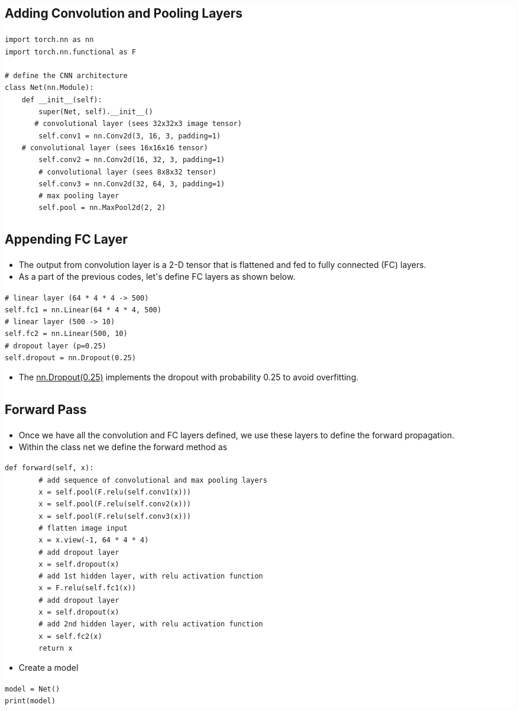 ## Adding Convolution and Pooling Layers
```
import torch.nn as nn
import torch.nn.functional as F

# define the CNN architecture
class Net(nn.Module):
    def __init__(self):
        super(Net, self).__init__()
       # convolutional layer (sees 32x32x3 image tensor)
        self.conv1 = nn.Conv2d(3, 16, 3, padding=1)
    # convolutional layer (sees 16x16x16 tensor)
        self.conv2 = nn.Conv2d(16, 32, 3, padding=1)
        # convolutional layer (sees 8x8x32 tensor)
        self.conv3 = nn.Conv2d(32, 64, 3, padding=1)
        # max pooling layer
        self.pool = nn.MaxPool2d(2, 2)
```
## Appending FC Layer
* The output from convolution layer is a 2-D tensor that is flattened and fed to fully connected (FC) layers.
* As a part of the previous codes, let's define FC layers as shown below.
```
# linear layer (64 * 4 * 4 -> 500)
self.fc1 = nn.Linear(64 * 4 * 4, 500)
# linear layer (500 -> 10)
self.fc2 = nn.Linear(500, 10)
# dropout layer (p=0.25)
self.dropout = nn.Dropout(0.25)
```
* The [nn.Dropout(0.25)](https://pytorch.org/docs/stable/nn.html#torch.nn.Dropout) implements the dropout with probability 0.25 to avoid overfitting.

## Forward Pass
* Once we have all the convolution and FC layers defined, we use these layers to define the forward propagation.
* Within the class net we define the forward method as
```
def forward(self, x):
        # add sequence of convolutional and max pooling layers
        x = self.pool(F.relu(self.conv1(x)))
        x = self.pool(F.relu(self.conv2(x)))
        x = self.pool(F.relu(self.conv3(x)))
        # flatten image input
        x = x.view(-1, 64 * 4 * 4)
        # add dropout layer
        x = self.dropout(x)
        # add 1st hidden layer, with relu activation function
        x = F.relu(self.fc1(x))
        # add dropout layer
        x = self.dropout(x)
        # add 2nd hidden layer, with relu activation function
        x = self.fc2(x)
        return x
```
* Create a model
```
model = Net()
print(model)
```
